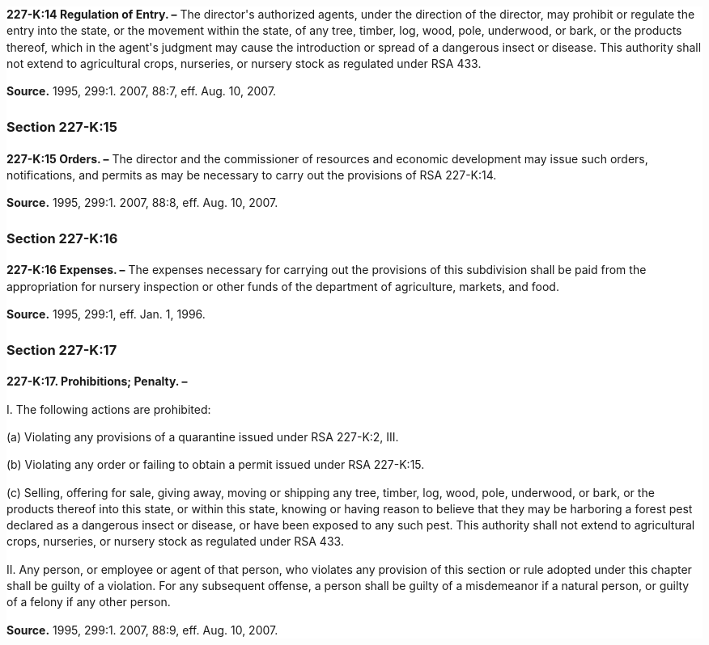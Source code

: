  **227-K:14 Regulation of Entry. –** The director's authorized
agents, under the direction of the director, may prohibit or regulate
the entry into the state, or the movement within the state, of any tree,
timber, log, wood, pole, underwood, or bark, or the products thereof,
which in the agent's judgment may cause the introduction or spread of a
dangerous insect or disease. This authority shall not extend to
agricultural crops, nurseries, or nursery stock as regulated under RSA
433.

**Source.** 1995, 299:1. 2007, 88:7, eff. Aug. 10, 2007.

### Section 227-K:15

 **227-K:15 Orders. –** The director and the commissioner of
resources and economic development may issue such orders, notifications,
and permits as may be necessary to carry out the provisions of RSA
227-K:14.

**Source.** 1995, 299:1. 2007, 88:8, eff. Aug. 10, 2007.

### Section 227-K:16

 **227-K:16 Expenses. –** The expenses necessary for carrying out the
provisions of this subdivision shall be paid from the appropriation for
nursery inspection or other funds of the department of agriculture,
markets, and food.

**Source.** 1995, 299:1, eff. Jan. 1, 1996.

### Section 227-K:17

 **227-K:17. Prohibitions; Penalty. –**
                                             
 I. The following actions are prohibited:
                                             
 (a) Violating any provisions of a quarantine issued under RSA
227-K:2, III.
                                             
 (b) Violating any order or failing to obtain a permit issued
under RSA 227-K:15.
                                             
 (c) Selling, offering for sale, giving away, moving or shipping
any tree, timber, log, wood, pole, underwood, or bark, or the products
thereof into this state, or within this state, knowing or having reason
to believe that they may be harboring a forest pest declared as a
dangerous insect or disease, or have been exposed to any such pest. This
authority shall not extend to agricultural crops, nurseries, or nursery
stock as regulated under RSA 433.
                                             
 II. Any person, or employee or agent of that person, who violates
any provision of this section or rule adopted under this chapter shall
be guilty of a violation. For any subsequent offense, a person shall be
guilty of a misdemeanor if a natural person, or guilty of a felony if
any other person.

**Source.** 1995, 299:1. 2007, 88:9, eff. Aug. 10, 2007.
